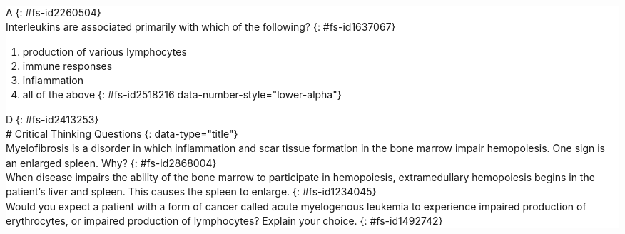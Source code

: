 </div>
<div data-type="solution" id="fs-id2418771" data-label="" markdown="1">
A
{: #fs-id2260504}

</div>
</div>
<div data-type="exercise" id="fs-id2663985">
<div data-type="problem" id="fs-id2428464" markdown="1">
Interleukins are associated primarily with which of the following?
{: #fs-id1637067}

1.  production of various lymphocytes
2.  immune responses
3.  inflammation
4.  all of the above
{: #fs-id2518216 data-number-style="lower-alpha"}

</div>
<div data-type="solution" id="fs-id2068661" data-label="" markdown="1">
D
{: #fs-id2413253}

</div>
</div>
</section>
<section data-depth="1" id="fs-id2366925" class="free-response" markdown="1">
# Critical Thinking Questions
{: data-type="title"}

<div data-type="exercise" id="fs-id2589668">
<div data-type="problem" id="fs-id2143967" markdown="1">
Myelofibrosis is a disorder in which inflammation and scar tissue
formation in the bone marrow impair hemopoiesis. One sign is an enlarged
spleen. Why?
{: #fs-id2868004}

</div>
<div data-type="solution" id="fs-id2793438" data-label="" markdown="1">
When disease impairs the ability of the bone marrow to participate in
hemopoiesis, extramedullary hemopoiesis begins in the patient’s liver
and spleen. This causes the spleen to enlarge.
{: #fs-id1234045}

</div>
</div>
<div data-type="exercise" id="fs-id2177227">
<div data-type="problem" id="fs-id1492741" markdown="1">
Would you expect a patient with a form of cancer called acute
myelogenous leukemia to experience impaired production of erythrocytes,
or impaired production of lymphocytes? Explain your choice.
{: #fs-id1492742}
